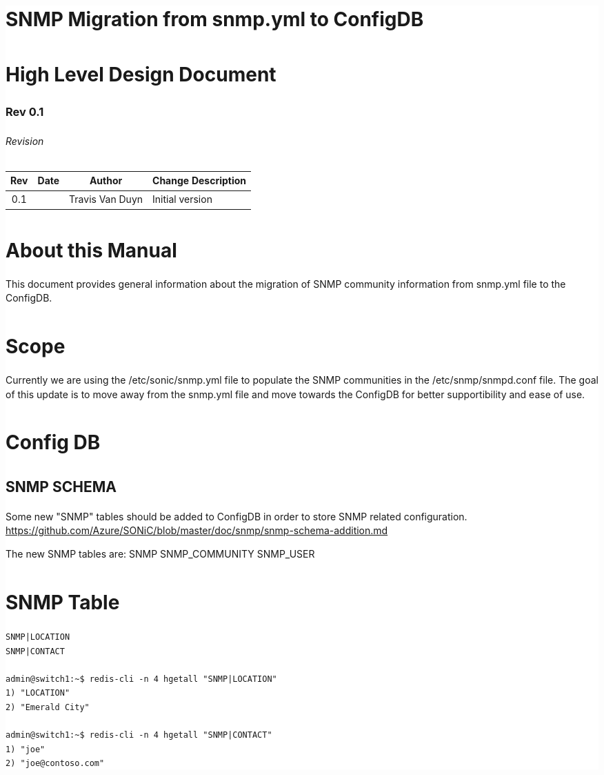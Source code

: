 # SNMP Migration from snmp.yml to ConfigDB
# High Level Design Document
### Rev 0.1

###### Revision
| Rev |     Date    |       Author       | Change Description                |
|:---:|:-----------:|:------------------:|-----------------------------------|
| 0.1 |             | Travis Van Duyn    | Initial version                   |

# About this Manual
This document provides general information about the migration of SNMP community information from snmp.yml file to the ConfigDB.
# Scope
Currently we are using the /etc/sonic/snmp.yml file to populate the SNMP communities in the /etc/snmp/snmpd.conf file.
The goal of this update is to move away from the snmp.yml file and move towards the ConfigDB for better supportibility and ease of use.


# Config DB
## SNMP SCHEMA
Some new "SNMP" tables should be added to ConfigDB in order to store SNMP related configuration.
https://github.com/Azure/SONiC/blob/master/doc/snmp/snmp-schema-addition.md

The new SNMP tables are:
SNMP
SNMP_COMMUNITY
SNMP_USER


# SNMP Table
```
SNMP|LOCATION
SNMP|CONTACT

admin@switch1:~$ redis-cli -n 4 hgetall "SNMP|LOCATION"
1) "LOCATION"
2) "Emerald City"

admin@switch1:~$ redis-cli -n 4 hgetall "SNMP|CONTACT"
1) "joe"
2) "joe@contoso.com"
```
